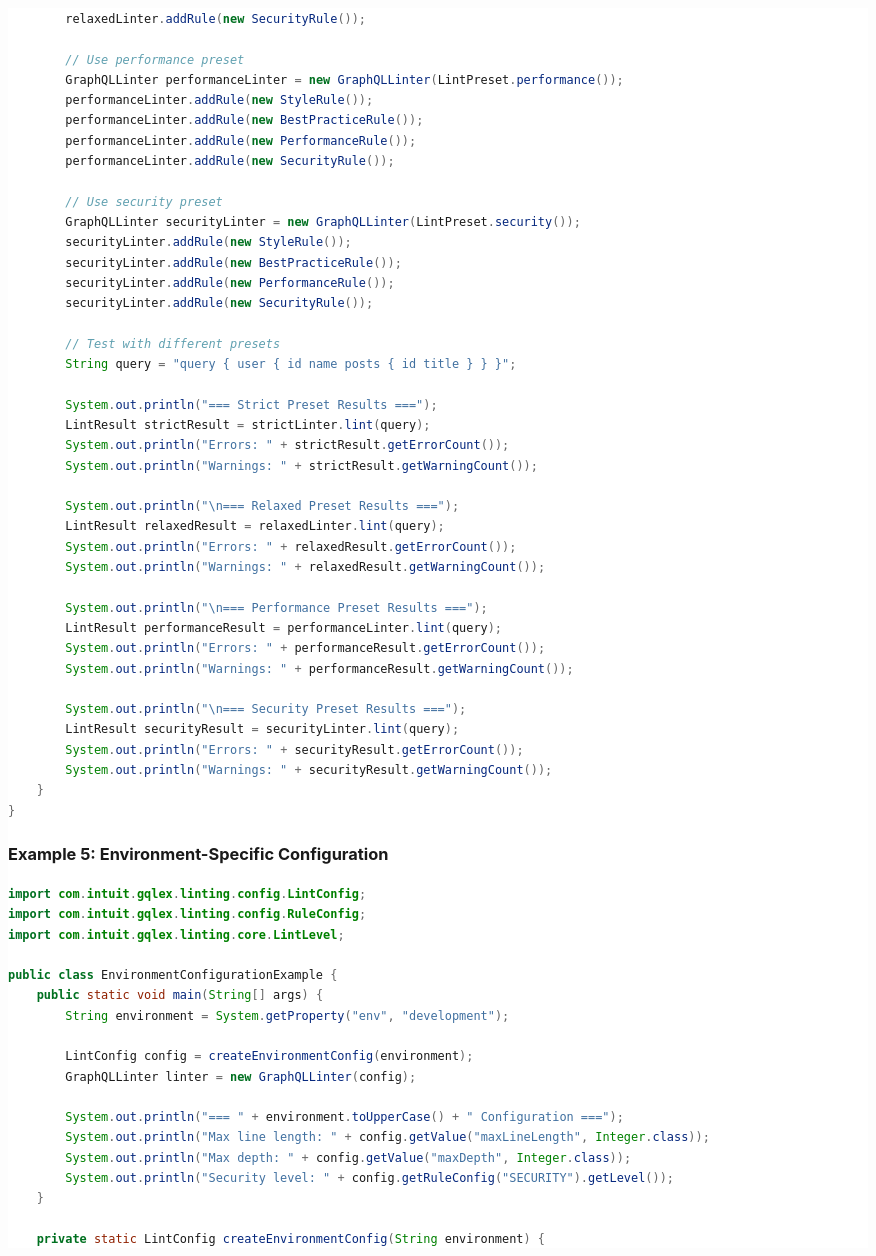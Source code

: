 ```java
        relaxedLinter.addRule(new SecurityRule());
        
        // Use performance preset
        GraphQLLinter performanceLinter = new GraphQLLinter(LintPreset.performance());
        performanceLinter.addRule(new StyleRule());
        performanceLinter.addRule(new BestPracticeRule());
        performanceLinter.addRule(new PerformanceRule());
        performanceLinter.addRule(new SecurityRule());
        
        // Use security preset
        GraphQLLinter securityLinter = new GraphQLLinter(LintPreset.security());
        securityLinter.addRule(new StyleRule());
        securityLinter.addRule(new BestPracticeRule());
        securityLinter.addRule(new PerformanceRule());
        securityLinter.addRule(new SecurityRule());
        
        // Test with different presets
        String query = "query { user { id name posts { id title } } }";
        
        System.out.println("=== Strict Preset Results ===");
        LintResult strictResult = strictLinter.lint(query);
        System.out.println("Errors: " + strictResult.getErrorCount());
        System.out.println("Warnings: " + strictResult.getWarningCount());
        
        System.out.println("\n=== Relaxed Preset Results ===");
        LintResult relaxedResult = relaxedLinter.lint(query);
        System.out.println("Errors: " + relaxedResult.getErrorCount());
        System.out.println("Warnings: " + relaxedResult.getWarningCount());
        
        System.out.println("\n=== Performance Preset Results ===");
        LintResult performanceResult = performanceLinter.lint(query);
        System.out.println("Errors: " + performanceResult.getErrorCount());
        System.out.println("Warnings: " + performanceResult.getWarningCount());
        
        System.out.println("\n=== Security Preset Results ===");
        LintResult securityResult = securityLinter.lint(query);
        System.out.println("Errors: " + securityResult.getErrorCount());
        System.out.println("Warnings: " + securityResult.getWarningCount());
    }
}
```

### **Example 5: Environment-Specific Configuration**

```java
import com.intuit.gqlex.linting.config.LintConfig;
import com.intuit.gqlex.linting.config.RuleConfig;
import com.intuit.gqlex.linting.core.LintLevel;

public class EnvironmentConfigurationExample {
    public static void main(String[] args) {
        String environment = System.getProperty("env", "development");
        
        LintConfig config = createEnvironmentConfig(environment);
        GraphQLLinter linter = new GraphQLLinter(config);
        
        System.out.println("=== " + environment.toUpperCase() + " Configuration ===");
        System.out.println("Max line length: " + config.getValue("maxLineLength", Integer.class));
        System.out.println("Max depth: " + config.getValue("maxDepth", Integer.class));
        System.out.println("Security level: " + config.getRuleConfig("SECURITY").getLevel());
    }
    
    private static LintConfig createEnvironmentConfig(String environment) {
```